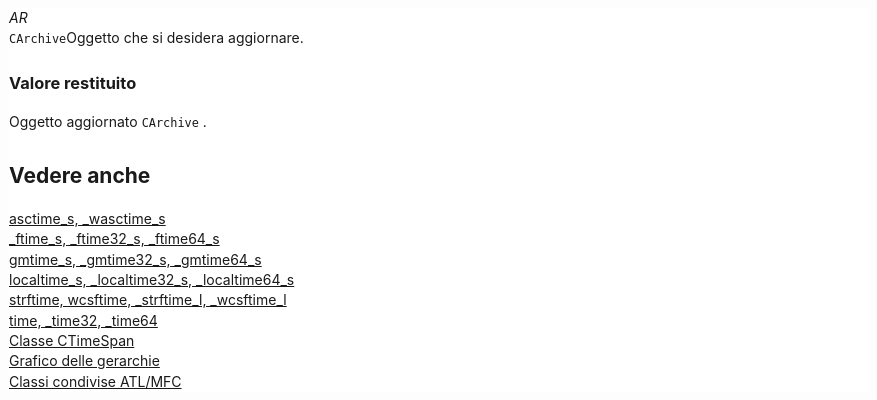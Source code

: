 *AR*<br/>
`CArchive`Oggetto che si desidera aggiornare.

### <a name="return-value"></a>Valore restituito

Oggetto aggiornato `CArchive` .

## <a name="see-also"></a>Vedere anche

[asctime_s, _wasctime_s](../../c-runtime-library/reference/asctime-s-wasctime-s.md)<br/>
[_ftime_s, _ftime32_s, _ftime64_s](../../c-runtime-library/reference/ftime-s-ftime32-s-ftime64-s.md)<br/>
[gmtime_s, _gmtime32_s, _gmtime64_s](../../c-runtime-library/reference/gmtime-s-gmtime32-s-gmtime64-s.md)<br/>
[localtime_s, _localtime32_s, _localtime64_s](../../c-runtime-library/reference/localtime-s-localtime32-s-localtime64-s.md)<br/>
[strftime, wcsftime, _strftime_l, _wcsftime_l](../../c-runtime-library/reference/strftime-wcsftime-strftime-l-wcsftime-l.md)<br/>
[time, _time32, _time64](../../c-runtime-library/reference/time-time32-time64.md)<br/>
[Classe CTimeSpan](../../atl-mfc-shared/reference/ctimespan-class.md)<br/>
[Grafico delle gerarchie](../../mfc/hierarchy-chart.md)<br/>
[Classi condivise ATL/MFC](../../atl-mfc-shared/atl-mfc-shared-classes.md)
